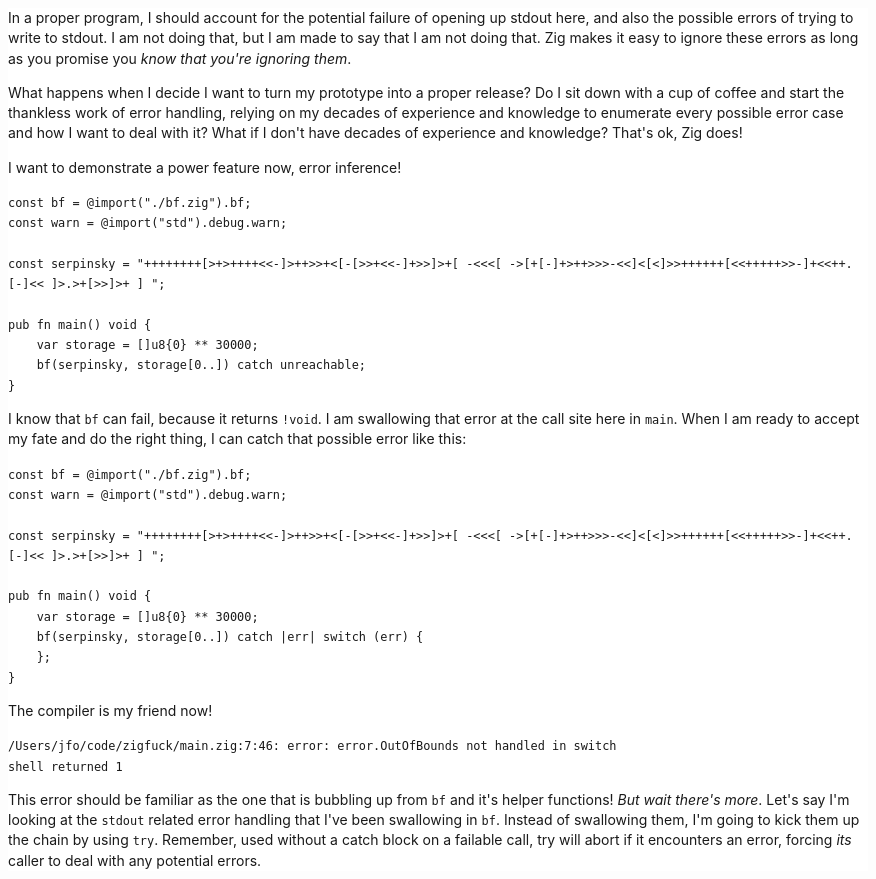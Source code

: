 In a proper program, I should account for the potential failure of opening up
stdout here, and also the possible errors of trying to write to stdout. I am
not doing that, but I am made to say that I am not doing that. Zig makes it
easy to ignore these errors as long as you promise you _know that you're
ignoring them_.

What happens when I decide I want to turn my prototype into a proper release?
Do I sit down with a cup of coffee and start the thankless work of error
handling, relying on my decades of experience and knowledge to enumerate every
possible error case and how I want to deal with it? What if I don't have
decades of experience and knowledge? That's ok, Zig does!

I want to demonstrate a power feature now, error inference!

```zig
const bf = @import("./bf.zig").bf;
const warn = @import("std").debug.warn;

const serpinsky = "++++++++[>+>++++<<-]>++>>+<[-[>>+<<-]+>>]>+[ -<<<[ ->[+[-]+>++>>>-<<]<[<]>>++++++[<<+++++>>-]+<<++.[-]<< ]>.>+[>>]>+ ] ";

pub fn main() void {
    var storage = []u8{0} ** 30000;
    bf(serpinsky, storage[0..]) catch unreachable;
}
```

I know that `bf` can fail, because it returns `!void`. I am swallowing that
error at the call site here in `main`. When I am ready to accept my fate and do
the right thing, I can catch that possible error like this:

```zig
const bf = @import("./bf.zig").bf;
const warn = @import("std").debug.warn;

const serpinsky = "++++++++[>+>++++<<-]>++>>+<[-[>>+<<-]+>>]>+[ -<<<[ ->[+[-]+>++>>>-<<]<[<]>>++++++[<<+++++>>-]+<<++.[-]<< ]>.>+[>>]>+ ] ";

pub fn main() void {
    var storage = []u8{0} ** 30000;
    bf(serpinsky, storage[0..]) catch |err| switch (err) {
    };
}
```

The compiler is my friend now!

```nothing
/Users/jfo/code/zigfuck/main.zig:7:46: error: error.OutOfBounds not handled in switch
shell returned 1
```

This error should be familiar as the one that is bubbling up from `bf` and it's
helper functions! _But wait there's more_. Let's say I'm looking at the
`stdout` related error handling that I've been swallowing in `bf`. Instead of
swallowing them, I'm going to kick them up the chain by using `try`. Remember,
used without a catch block on a failable call, try will abort if it encounters
an error, forcing _its_ caller to deal with any potential errors.
